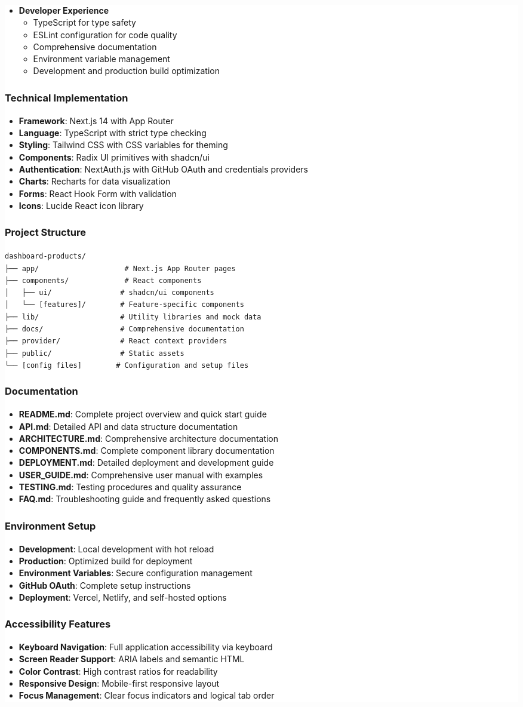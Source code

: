 - **Developer Experience**
  - TypeScript for type safety
  - ESLint configuration for code quality
  - Comprehensive documentation
  - Environment variable management
  - Development and production build optimization

### Technical Implementation
- **Framework**: Next.js 14 with App Router
- **Language**: TypeScript with strict type checking
- **Styling**: Tailwind CSS with CSS variables for theming
- **Components**: Radix UI primitives with shadcn/ui
- **Authentication**: NextAuth.js with GitHub OAuth and credentials providers
- **Charts**: Recharts for data visualization
- **Forms**: React Hook Form with validation
- **Icons**: Lucide React icon library

### Project Structure
```
dashboard-products/
├── app/                    # Next.js App Router pages
├── components/             # React components
│   ├── ui/                # shadcn/ui components
│   └── [features]/        # Feature-specific components
├── lib/                   # Utility libraries and mock data
├── docs/                  # Comprehensive documentation
├── provider/              # React context providers
├── public/                # Static assets
└── [config files]        # Configuration and setup files
```

### Documentation
- **README.md**: Complete project overview and quick start guide
- **API.md**: Detailed API and data structure documentation
- **ARCHITECTURE.md**: Comprehensive architecture documentation
- **COMPONENTS.md**: Complete component library documentation
- **DEPLOYMENT.md**: Detailed deployment and development guide
- **USER_GUIDE.md**: Comprehensive user manual with examples
- **TESTING.md**: Testing procedures and quality assurance
- **FAQ.md**: Troubleshooting guide and frequently asked questions

### Environment Setup
- **Development**: Local development with hot reload
- **Production**: Optimized build for deployment
- **Environment Variables**: Secure configuration management
- **GitHub OAuth**: Complete setup instructions
- **Deployment**: Vercel, Netlify, and self-hosted options

### Accessibility Features
- **Keyboard Navigation**: Full application accessibility via keyboard
- **Screen Reader Support**: ARIA labels and semantic HTML
- **Color Contrast**: High contrast ratios for readability
- **Responsive Design**: Mobile-first responsive layout
- **Focus Management**: Clear focus indicators and logical tab order

